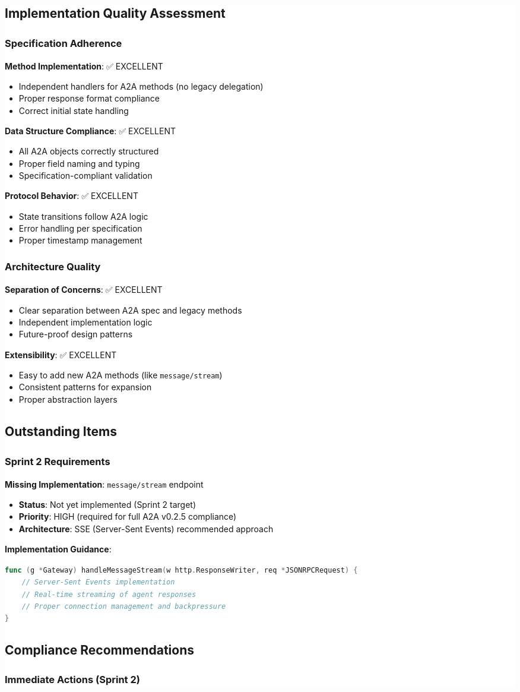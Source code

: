 ## Implementation Quality Assessment

### Specification Adherence

**Method Implementation**: ✅ EXCELLENT
- Independent handlers for A2A methods (no legacy delegation)
- Proper response format compliance
- Correct initial state handling

**Data Structure Compliance**: ✅ EXCELLENT  
- All A2A objects correctly structured
- Proper field naming and typing
- Specification-compliant validation

**Protocol Behavior**: ✅ EXCELLENT
- State transitions follow A2A logic
- Error handling per specification
- Proper timestamp management

### Architecture Quality

**Separation of Concerns**: ✅ EXCELLENT
- Clear separation between A2A spec and legacy methods
- Independent implementation logic
- Future-proof design patterns

**Extensibility**: ✅ EXCELLENT
- Easy to add new A2A methods (like `message/stream`)
- Consistent patterns for expansion
- Proper abstraction layers

## Outstanding Items

### Sprint 2 Requirements

**Missing Implementation**: `message/stream` endpoint
- **Status**: Not yet implemented (Sprint 2 target)
- **Priority**: HIGH (required for full A2A v0.2.5 compliance)
- **Architecture**: SSE (Server-Sent Events) recommended approach

**Implementation Guidance**:
```go
func (g *Gateway) handleMessageStream(w http.ResponseWriter, req *JSONRPCRequest) {
    // Server-Sent Events implementation
    // Real-time streaming of agent responses
    // Proper connection management and backpressure
}
```

## Compliance Recommendations

### Immediate Actions (Sprint 2)
